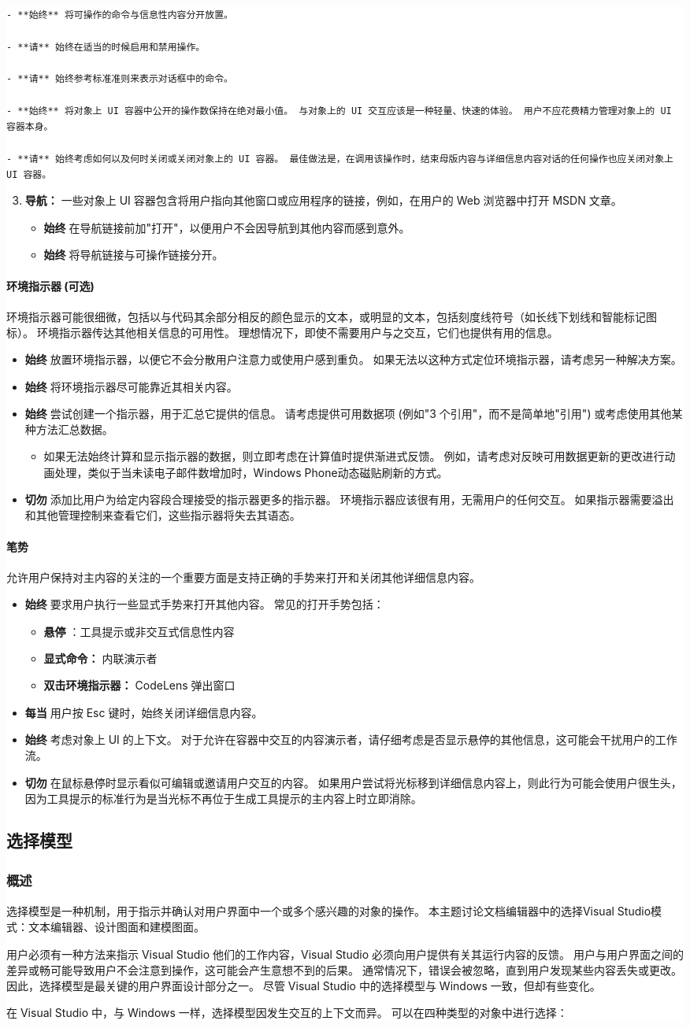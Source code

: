     - **始终** 将可操作的命令与信息性内容分开放置。

    - **请** 始终在适当的时候启用和禁用操作。

    - **请** 始终参考标准准则来表示对话框中的命令。

    - **始终** 将对象上 UI 容器中公开的操作数保持在绝对最小值。 与对象上的 UI 交互应该是一种轻量、快速的体验。 用户不应花费精力管理对象上的 UI 容器本身。

    - **请** 始终考虑如何以及何时关闭或关闭对象上的 UI 容器。 最佳做法是，在调用该操作时，结束母版内容与详细信息内容对话的任何操作也应关闭对象上 UI 容器。

3. **导航：** 一些对象上 UI 容器包含将用户指向其他窗口或应用程序的链接，例如，在用户的 Web 浏览器中打开 MSDN 文章。

    - **始终** 在导航链接前加"打开"，以便用户不会因导航到其他内容而感到意外。

    - **始终** 将导航链接与可操作链接分开。

#### <a name="ambient-indicators-optional"></a>环境指示器 (可选) 
 环境指示器可能很细微，包括以与代码其余部分相反的颜色显示的文本，或明显的文本，包括刻度线符号（如长线下划线和智能标记图标）。 环境指示器传达其他相关信息的可用性。 理想情况下，即使不需要用户与之交互，它们也提供有用的信息。

- **始终** 放置环境指示器，以便它不会分散用户注意力或使用户感到重负。 如果无法以这种方式定位环境指示器，请考虑另一种解决方案。

- **始终** 将环境指示器尽可能靠近其相关内容。

- **始终** 尝试创建一个指示器，用于汇总它提供的信息。 请考虑提供可用数据项 (例如"3 个引用"，而不是简单地"引用") 或考虑使用其他某种方法汇总数据。

  - 如果无法始终计算和显示指示器的数据，则立即考虑在计算值时提供渐进式反馈。 例如，请考虑对反映可用数据更新的更改进行动画处理，类似于当未读电子邮件数增加时，Windows Phone动态磁贴刷新的方式。

- **切勿** 添加比用户为给定内容段合理接受的指示器更多的指示器。 环境指示器应该很有用，无需用户的任何交互。 如果指示器需要溢出和其他管理控制来查看它们，这些指示器将失去其语态。

#### <a name="gestures"></a>笔势
 允许用户保持对主内容的关注的一个重要方面是支持正确的手势来打开和关闭其他详细信息内容。

- **始终** 要求用户执行一些显式手势来打开其他内容。 常见的打开手势包括：

  - **悬停** ：工具提示或非交互式信息性内容

  - **显式命令：** 内联演示者

  - **双击环境指示器：** CodeLens 弹出窗口

- **每当** 用户按 Esc 键时，始终关闭详细信息内容。

- **始终** 考虑对象上 UI 的上下文。 对于允许在容器中交互的内容演示者，请仔细考虑是否显示悬停的其他信息，这可能会干扰用户的工作流。

- **切勿** 在鼠标悬停时显示看似可编辑或邀请用户交互的内容。 如果用户尝试将光标移到详细信息内容上，则此行为可能会使用户很生头，因为工具提示的标准行为是当光标不再位于生成工具提示的主内容上时立即消除。

## <a name="selection-models"></a><a name="BKMK_SelectionModels"></a> 选择模型

### <a name="overview"></a>概述
 选择模型是一种机制，用于指示并确认对用户界面中一个或多个感兴趣的对象的操作。 本主题讨论文档编辑器中的选择Visual Studio模式：文本编辑器、设计图面和建模图面。

 用户必须有一种方法来指示 Visual Studio 他们的工作内容，Visual Studio 必须向用户提供有关其运行内容的反馈。 用户与用户界面之间的差异或畅可能导致用户不会注意到操作，这可能会产生意想不到的后果。 通常情况下，错误会被忽略，直到用户发现某些内容丢失或更改。 因此，选择模型是最关键的用户界面设计部分之一。 尽管 Visual Studio 中的选择模型与 Windows 一致，但却有些变化。

 在 Visual Studio 中，与 Windows 一样，选择模型因发生交互的上下文而异。 可以在四种类型的对象中进行选择：
